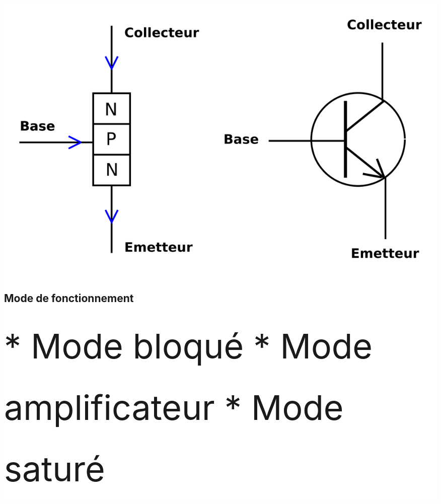 <img src="./images/transistor-npn.png" style="top:7.5cm; left:28cm; width:30cm;" />
</section>



<section>

<h1 class="en_tete">Mode de fonctionnement</h1>
<div style="font-size:51pt; left:2.65cm; top:8.5cm; line-height:1.8">
* Mode bloqué
* Mode amplificateur
* Mode saturé
</div>